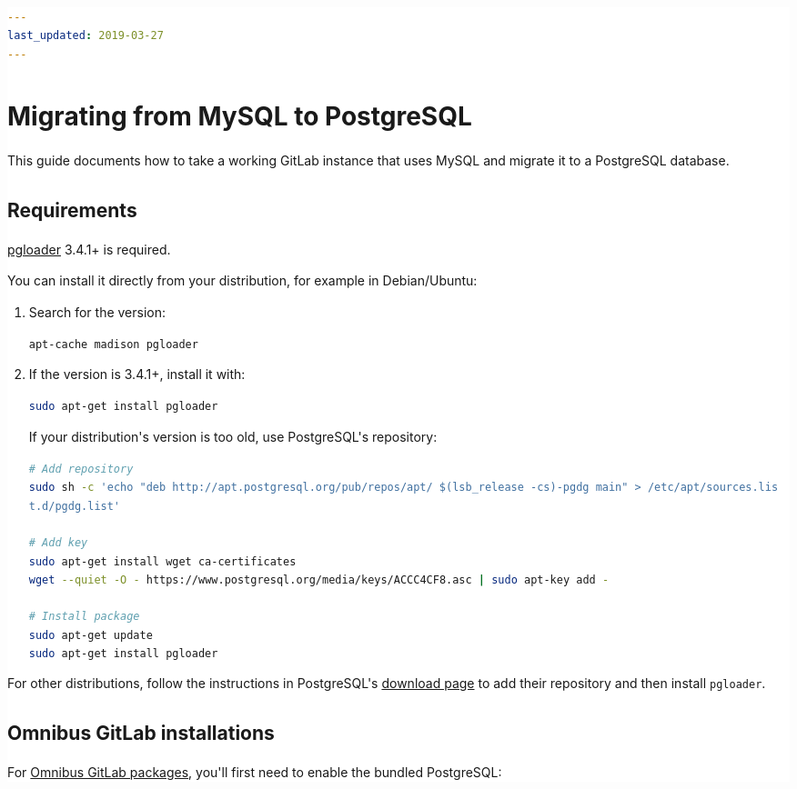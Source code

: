 ```yaml
---
last_updated: 2019-03-27
---
```


# Migrating from MySQL to PostgreSQL

This guide documents how to take a working GitLab instance that uses MySQL and
migrate it to a PostgreSQL database.

## Requirements

[pgloader](http://pgloader.io) 3.4.1+ is required.

You can install it directly from your distribution, for example in
Debian/Ubuntu:

1. Search for the version:

   ```bash
   apt-cache madison pgloader
   ```

1. If the version is 3.4.1+, install it with:

   ```bash
   sudo apt-get install pgloader
   ```

   If your distribution's version is too old, use PostgreSQL's repository:

   ```bash
   # Add repository
   sudo sh -c 'echo "deb http://apt.postgresql.org/pub/repos/apt/ $(lsb_release -cs)-pgdg main" > /etc/apt/sources.list.d/pgdg.list'

   # Add key
   sudo apt-get install wget ca-certificates
   wget --quiet -O - https://www.postgresql.org/media/keys/ACCC4CF8.asc | sudo apt-key add -

   # Install package
   sudo apt-get update
   sudo apt-get install pgloader
   ```

For other distributions, follow the instructions in PostgreSQL's
[download page](https://www.postgresql.org/download/) to add their repository
and then install `pgloader`.

## Omnibus GitLab installations

For [Omnibus GitLab packages](https://about.gitlab.com/install/), you'll first
need to enable the bundled PostgreSQL:
